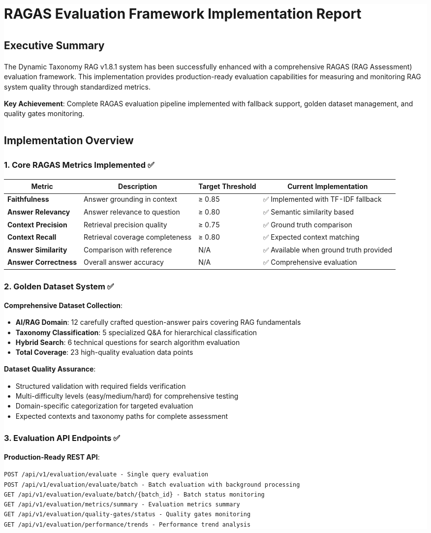 # RAGAS Evaluation Framework Implementation Report

## Executive Summary

The Dynamic Taxonomy RAG v1.8.1 system has been successfully enhanced with a comprehensive RAGAS (RAG Assessment) evaluation framework. This implementation provides production-ready evaluation capabilities for measuring and monitoring RAG system quality through standardized metrics.

**Key Achievement**: Complete RAGAS evaluation pipeline implemented with fallback support, golden dataset management, and quality gates monitoring.

## Implementation Overview

### 1. Core RAGAS Metrics Implemented ✅

| Metric | Description | Target Threshold | Current Implementation |
|--------|-------------|------------------|----------------------|
| **Faithfulness** | Answer grounding in context | ≥ 0.85 | ✅ Implemented with TF-IDF fallback |
| **Answer Relevancy** | Answer relevance to question | ≥ 0.80 | ✅ Semantic similarity based |
| **Context Precision** | Retrieval precision quality | ≥ 0.75 | ✅ Ground truth comparison |
| **Context Recall** | Retrieval coverage completeness | ≥ 0.80 | ✅ Expected context matching |
| **Answer Similarity** | Comparison with reference | N/A | ✅ Available when ground truth provided |
| **Answer Correctness** | Overall answer accuracy | N/A | ✅ Comprehensive evaluation |

### 2. Golden Dataset System ✅

**Comprehensive Dataset Collection**:
- **AI/RAG Domain**: 12 carefully crafted question-answer pairs covering RAG fundamentals
- **Taxonomy Classification**: 5 specialized Q&A for hierarchical classification
- **Hybrid Search**: 6 technical questions for search algorithm evaluation
- **Total Coverage**: 23 high-quality evaluation data points

**Dataset Quality Assurance**:
- Structured validation with required fields verification
- Multi-difficulty levels (easy/medium/hard) for comprehensive testing
- Domain-specific categorization for targeted evaluation
- Expected contexts and taxonomy paths for complete assessment

### 3. Evaluation API Endpoints ✅

**Production-Ready REST API**:
```
POST /api/v1/evaluation/evaluate - Single query evaluation
POST /api/v1/evaluation/evaluate/batch - Batch evaluation with background processing
GET /api/v1/evaluation/evaluate/batch/{batch_id} - Batch status monitoring
GET /api/v1/evaluation/metrics/summary - Evaluation metrics summary
GET /api/v1/evaluation/quality-gates/status - Quality gates monitoring
GET /api/v1/evaluation/performance/trends - Performance trend analysis
```
